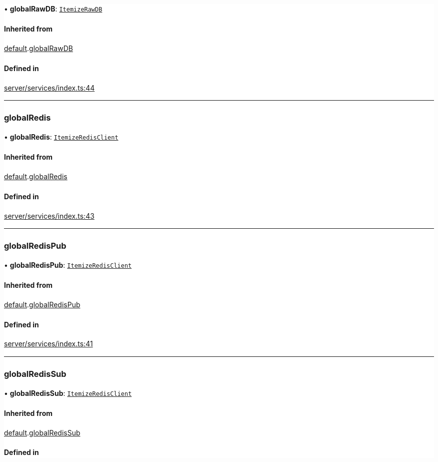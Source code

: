 • **globalRawDB**: [`ItemizeRawDB`](server_raw_db.ItemizeRawDB.md)

#### Inherited from

[default](server_services_base_MailProvider.default.md).[globalRawDB](server_services_base_MailProvider.default.md#globalrawdb)

#### Defined in

[server/services/index.ts:44](https://github.com/onzag/itemize/blob/73e0c39e/server/services/index.ts#L44)

___

### globalRedis

• **globalRedis**: [`ItemizeRedisClient`](server_redis.ItemizeRedisClient.md)

#### Inherited from

[default](server_services_base_MailProvider.default.md).[globalRedis](server_services_base_MailProvider.default.md#globalredis)

#### Defined in

[server/services/index.ts:43](https://github.com/onzag/itemize/blob/73e0c39e/server/services/index.ts#L43)

___

### globalRedisPub

• **globalRedisPub**: [`ItemizeRedisClient`](server_redis.ItemizeRedisClient.md)

#### Inherited from

[default](server_services_base_MailProvider.default.md).[globalRedisPub](server_services_base_MailProvider.default.md#globalredispub)

#### Defined in

[server/services/index.ts:41](https://github.com/onzag/itemize/blob/73e0c39e/server/services/index.ts#L41)

___

### globalRedisSub

• **globalRedisSub**: [`ItemizeRedisClient`](server_redis.ItemizeRedisClient.md)

#### Inherited from

[default](server_services_base_MailProvider.default.md).[globalRedisSub](server_services_base_MailProvider.default.md#globalredissub)

#### Defined in

